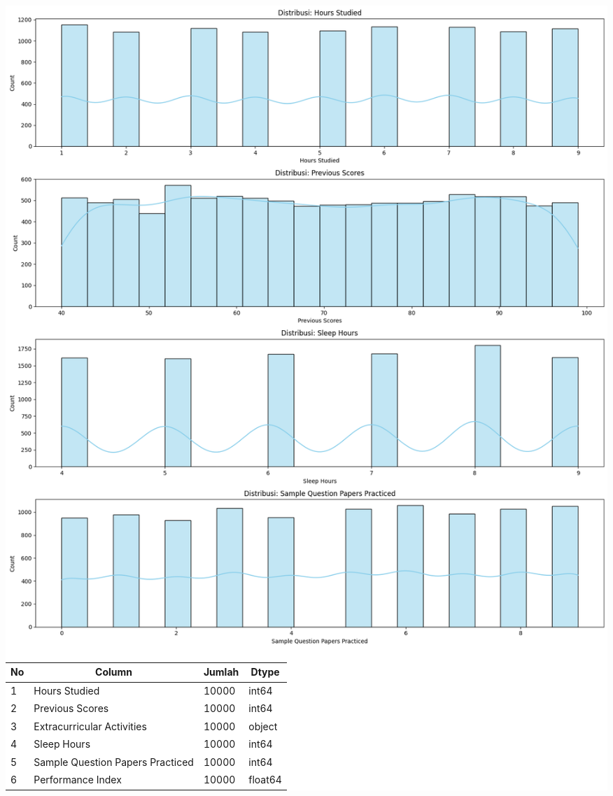 ![Distribusi data numerik pada dataset](Asset/image1.png)

| No  | Column                           | Jumlah | Dtype   |
| --- | -------------------------------- | ------ | ------- |
| 1   | Hours Studied                    | 10000  | int64   |
| 2   | Previous Scores                  | 10000  | int64   |
| 3   | Extracurricular Activities       | 10000  | object  |
| 4   | Sleep Hours                      | 10000  | int64   |
| 5   | Sample Question Papers Practiced | 10000  | int64   |
| 6   | Performance Index                | 10000  | float64 |

